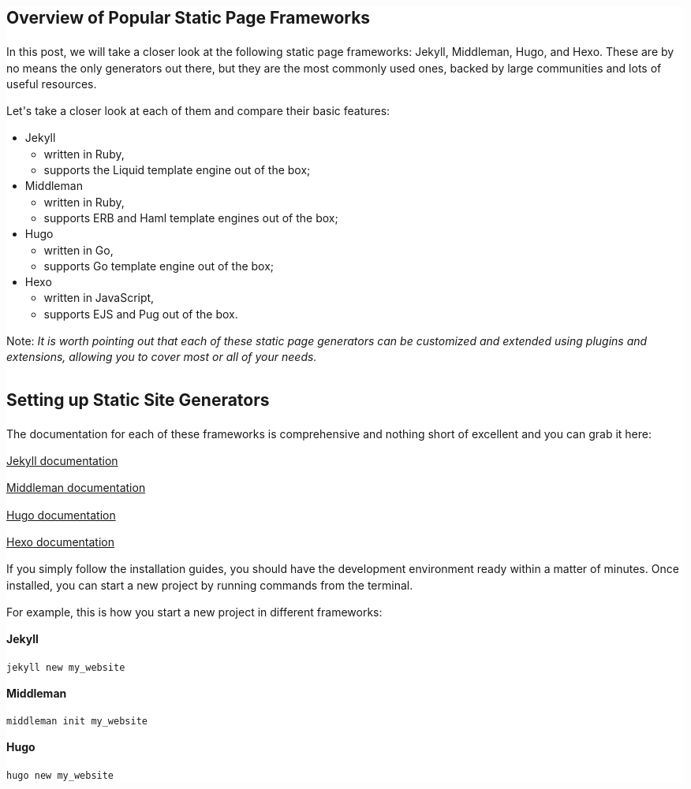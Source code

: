 ## Overview of Popular Static Page Frameworks

In this post, we will take a closer look at the following static page frameworks: Jekyll, Middleman, Hugo, and Hexo. These are by no means the only generators out there, but they are the most commonly used ones, backed by large communities and lots of useful resources.

Let's take a closer look at each of them and compare their basic features:

- Jekyll
  - written in Ruby,
  - supports the Liquid template engine out of the box;
- Middleman
  - written in Ruby,
  - supports ERB and Haml template engines out of the box;
- Hugo
  - written in Go,
  - supports Go template engine out of the box;
- Hexo
  - written in JavaScript,
  - supports EJS and Pug out of the box.

Note: _It is worth pointing out that each of these static page generators can be customized and extended using plugins and extensions, allowing you to cover most or all of your needs._

## Setting up Static Site Generators

The documentation for each of these frameworks is comprehensive and nothing short of excellent and you can grab it here:

[Jekyll documentation]

[Middleman documentation]

[Hugo documentation]

[Hexo documentation]

If you simply follow the installation guides, you should have the development environment ready within a matter of minutes. Once installed, you can start a new project by running commands from the terminal.

For example, this is how you start a new project in different frameworks:

**Jekyll**

```bash
jekyll new my_website
```

**Middleman**

```bash
middleman init my_website
```

**Hugo**

```bash
hugo new my_website
```


[Jekyll documentation]: https://jekyllrb.com/docs/home/
[Middleman documentation]: https://middlemanapp.com/basics/install/
[Hugo documentation]: https://gohugo.io/documentation/
[Hexo documentation]: https://hexo.io/docs/
[Jekyll Exporter]: https://wordpress.org/plugins/jekyll-exporter/
[wp2middleman]: https://github.com/mdb/wp2middleman
[guide on how to migrate from WordPress to Hexo]: /articles/a-guide-to-static-site-generators-using-hexo-and-wordpress/
[Markdown]: https://daringfireball.net/projects/markdown/syntax
[the context]: https://gohugo.io/templates/introduction/#context-aka-the-dot
[middleman-blog]: https://middlemanapp.com/basics/blogging/
[some rules]: https://jekyllrb.com/docs/assets/
[Hugo Pipes for Sass]: https://gohugo.io/hugo-pipes/scss-sass/
[plugin]: https://github.com/knksmith57/hexo-renderer-sass
[Cloudinary free plan]: https://cloudinary.com/documentation/upload_images
[cloudinary tag]: https://www.npmjs.com/package/hexo-cloudinary
[Jekyll plugin list]: https://jekyllrb.com/docs/plugins/#available-plugins
[Middleman extensions]: https://directory.middlemanapp.com/#/extensions/all
[Hexo plugins]: https://hexo.io/plugins/
[a new tag]: https://www.npmjs.com/package/hexo-caniuse
[Content Management System for JAMstack sites]: https://headlesscms.org/
[JAMstack templates]: https://templates.netlify.com/
[Smashing Magazine]: https://www.smashingmagazine.com/2017/03/a-little-surprise-is-waiting-for-you-here/
[HTTPS out of the box]: https://www.netlify.com/docs/ssl/
[handling form submissions]: https://www.netlify.com/docs/form-handling/
